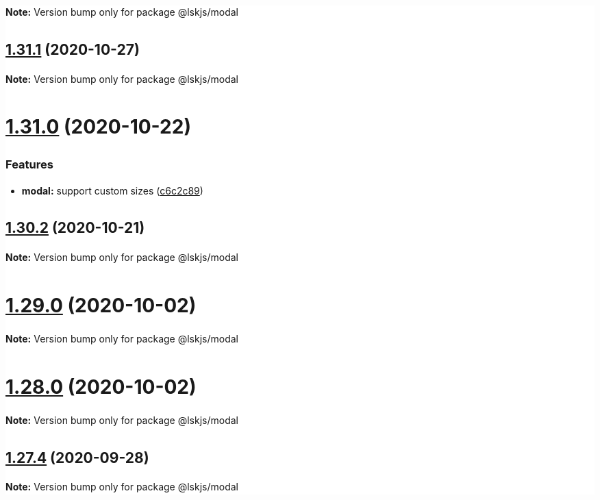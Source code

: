 **Note:** Version bump only for package @lskjs/modal





## [1.31.1](https://github.com/lskjs/ux/tree/master/packages/modal/compare/v1.31.0...v1.31.1) (2020-10-27)

**Note:** Version bump only for package @lskjs/modal





# [1.31.0](https://github.com/lskjs/ux/tree/master/packages/modal/compare/v1.30.2...v1.31.0) (2020-10-22)


### Features

* **modal:** support custom sizes ([c6c2c89](https://github.com/lskjs/ux/tree/master/packages/modal/commit/c6c2c89c57c9ee00fcf73b4302bc65f3939c599b))





## [1.30.2](https://github.com/lskjs/ux/tree/master/packages/modal/compare/v1.30.1...v1.30.2) (2020-10-21)

**Note:** Version bump only for package @lskjs/modal





# [1.29.0](https://github.com/lskjs/ux/tree/master/packages/modal/compare/v1.28.0...v1.29.0) (2020-10-02)

**Note:** Version bump only for package @lskjs/modal





# [1.28.0](https://github.com/lskjs/ux/tree/master/packages/modal/compare/v1.27.4...v1.28.0) (2020-10-02)

**Note:** Version bump only for package @lskjs/modal





## [1.27.4](https://github.com/lskjs/ux/tree/master/packages/modal/compare/v1.27.3...v1.27.4) (2020-09-28)

**Note:** Version bump only for package @lskjs/modal
